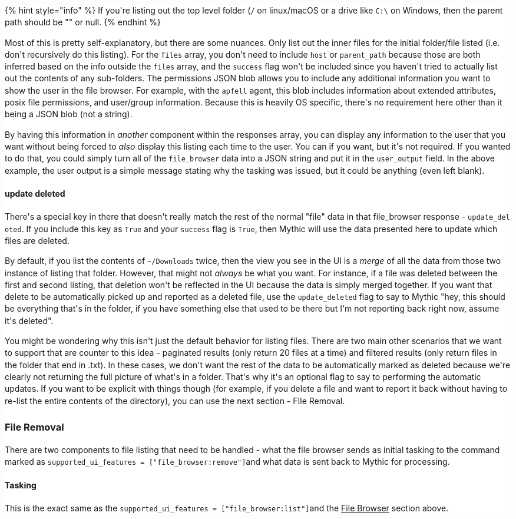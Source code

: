 {% hint style="info" %}
If you're listing out the top level folder (`/` on linux/macOS or a drive like `C:\` on Windows, then the parent path should be "" or null.
{% endhint %}

Most of this is pretty self-explanatory, but there are some nuances. Only list out the inner files for the initial folder/file listed (i.e. don't recursively do this listing). For the `files` array, you don't need to include `host` or `parent_path` because those are both inferred based on the info outside the `files` array, and the `success` flag won't be included since you haven't tried to actually list out the contents of any sub-folders. The permissions JSON blob allows you to include any additional information you want to show the user in the file browser. For example, with the `apfell` agent, this blob includes information about extended attributes, posix file permissions, and user/group information. Because this is heavily OS specific, there's no requirement here other than it being a JSON blob (not a string).

By having this information in _another_ component within the responses array, you can display any information to the user that you want without being forced to _also_ display this listing each time to the user. You can if you want, but it's not required. If you wanted to do that, you could simply turn all of the `file_browser` data into a JSON string and put it in the `user_output` field. In the above example, the user output is a simple message stating why the tasking was issued, but it could be anything (even left blank).

#### update deleted

There's a special key in there that doesn't really match the rest of the normal "file" data in that file\_browser response - `update_deleted`. If you include this key as `True` and your `success` flag is `True`, then Mythic will use the data presented here to update which files are deleted.

By default, if you list the contents of `~/Downloads` twice, then the view you see in the UI is a _merge_ of all the data from those two instance of listing that folder. However, that might not _always_ be what you want. For instance, if a file was deleted between the first and second listing, that deletion won't be reflected in the UI because the data is simply merged together. If you want that delete to be automatically picked up and reported as a deleted file, use the `update_deleted` flag to say to Mythic "hey, this should be everything that's in the folder, if you have something else that used to be there but I'm not reporting back right now, assume it's deleted".

You might be wondering why this isn't just the default behavior for listing files. There are two main other scenarios that we want to support that are counter to this idea - paginated results (only return 20 files at a time) and filtered results (only return files in the folder that end in .txt). In these cases, we don't want the rest of the data to be automatically marked as deleted because we're clearly not returning the full picture of what's in a folder. That's why it's an optional flag to say to performing the automatic updates. If you want to be explicit with things though (for example, if you delete a file and want to report it back without having to re-list the entire contents of the directory), you can use the next section - FIle Removal.

### File Removal

There are two components to file listing that need to be handled - what the file browser sends as initial tasking to the command marked as `supported_ui_features = ["file_browser:remove"]`and what data is sent back to Mythic for processing.

#### Tasking

This is the exact same as the `supported_ui_features = ["file_browser:list"]`and the [File Browser](file-browser.md#tasking) section above.
